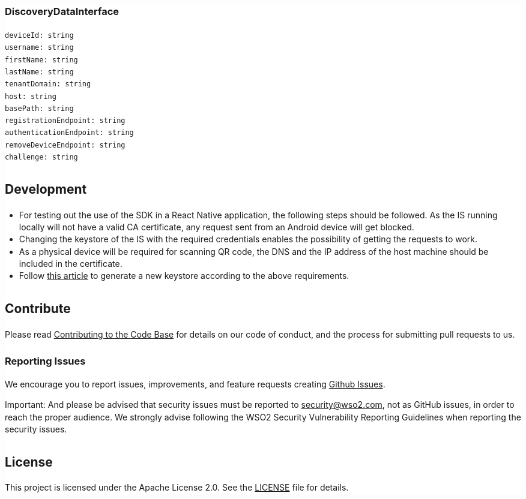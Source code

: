 ### DiscoveryDataInterface
```
deviceId: string
username: string
firstName: string
lastName: string
tenantDomain: string
host: string
basePath: string
registrationEndpoint: string
authenticationEndpoint: string
removeDeviceEndpoint: string
challenge: string
```

## Development
- For testing out the use of the SDK in a React Native application, the following steps should be followed. As the IS running locally will not have a valid CA certificate, any request sent from an Android device will get blocked.
- Changing the keystore of the IS with the required credentials enables the possibility of getting the requests to work.
- As a physical device will be required for scanning QR code, the DNS and the IP address of the host machine should be included in the certificate.
- Follow [this article](https://kushanbhareti.medium.com/react-native-android-fixing-ssl-issues-for-communicating-with-local-identity-server-f126b0ce69a9) to generate a new keystore according to the above requirements.


## Contribute

Please read [Contributing to the Code Base](http://wso2.github.io/) for details on our code of conduct, and the process for submitting pull requests to us.

### Reporting Issues

We encourage you to report issues, improvements, and feature requests creating [Github Issues](https://github.com/wso2-extensions/identity-outbound-auth-push/issues).

Important: And please be advised that security issues must be reported to security@wso2.com, not as GitHub issues, in order to reach the proper audience. We strongly advise following the WSO2 Security Vulnerability Reporting Guidelines when reporting the security issues.

## License

This project is licensed under the Apache License 2.0. See the [LICENSE](../LICENSE) file for details.






